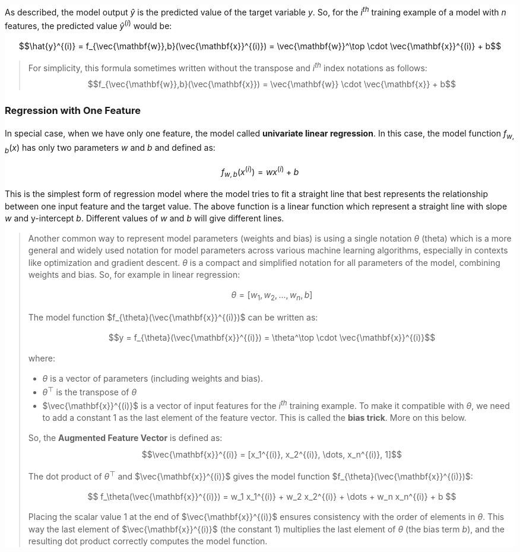 
As described, the model output $\hat{y}$ is the predicted value of the target variable $y$. So, for the $i^{th}$ training example of a model with $n$ features, the predicted value $\hat{y}^{(i)}$ would be:

$$\hat{y}^{(i)} = f_{\vec{\mathbf{w}},b}(\vec{\mathbf{x}}^{(i)}) = \vec{\mathbf{w}}^\top \cdot \vec{\mathbf{x}}^{(i)} + b$$


> For simplicity, this formula sometimes written without the transpose and ${i}^{th}$ index notations as follows:
> $$f_{\vec{\mathbf{w}},b}(\vec{\mathbf{x}}) = \vec{\mathbf{w}} \cdot \vec{\mathbf{x}} + b$$

### Regression with One Feature
In special case, when we have only one feature, the model called **univariate linear regression**. In this case, the model function $f_{w,b}(x)$ has only two parameters $w$ and $b$ and defined as:


$$f_{w,b}(x^{(i)})= w x^{(i)} + b$$

This is the simplest form of regression model where the model tries to fit a straight line that best represents the relationship between one input feature and the target value. The above function is a linear function which represent a straight line with slope $w$ and y-intercept $b$. Different values of $w$ and $b$ will give different lines.

> Another common way to represent model parameters (weights and bias) is using a single notation $\theta$ (theta) which is a more general and widely used notation for model parameters across various machine learning algorithms, especially in contexts like optimization and gradient descent. $\theta$ is a compact and simplified notation for all parameters of the model, combining weights and bias. So, for example in linear regression:
>
>
>$$\theta = [w_1, w_2, ..., w_n, b]$$
>
>
> The model function $f_{\theta}(\vec{\mathbf{x}}^{(i)})$ can be written as:
>
> $$y = f_{\theta}(\vec{\mathbf{x}}^{(i)}) = \theta^\top \cdot \vec{\mathbf{x}}^{(i)}$$
>
> where:
> - $\theta$ is a vector of parameters (including weights and bias).
> - $\theta^\top$ is the transpose of $\theta$
> - $\vec{\mathbf{x}}^{(i)}$ is a vector of input features for the $i^{th}$ training example. To make it compatible with $\theta$, we need to add a constant $1$ as the last element of the feature vector. This is called the **bias trick**. More on this below.
>
> So, the **Augmented Feature Vector** is defined as:
> $$\vec{\mathbf{x}}^{(i)} = [x_1^{(i)}, x_2^{(i)}, \dots, x_n^{(i)}, 1]$$
>
> The dot product of $\theta^\top$ and $\vec{\mathbf{x}}^{(i)}$ gives the model function $f_{\theta}(\vec{\mathbf{x}}^{(i)})$:
>
> $$ f_\theta(\vec{\mathbf{x}}^{(i)}) = w_1 x_1^{(i)} + w_2 x_2^{(i)} + \dots + w_n x_n^{(i)} + b $$
>
> Placing the scalar value $1$ at the end of $\vec{\mathbf{x}}^{(i)}$ ensures consistency with the order of elements in $\theta$. This way the last element of $\vec{\mathbf{x}}^{(i)}$ (the constant $1$) multiplies the last element of $\theta$ (the bias term $b$), and the resulting dot product correctly computes the model function.
